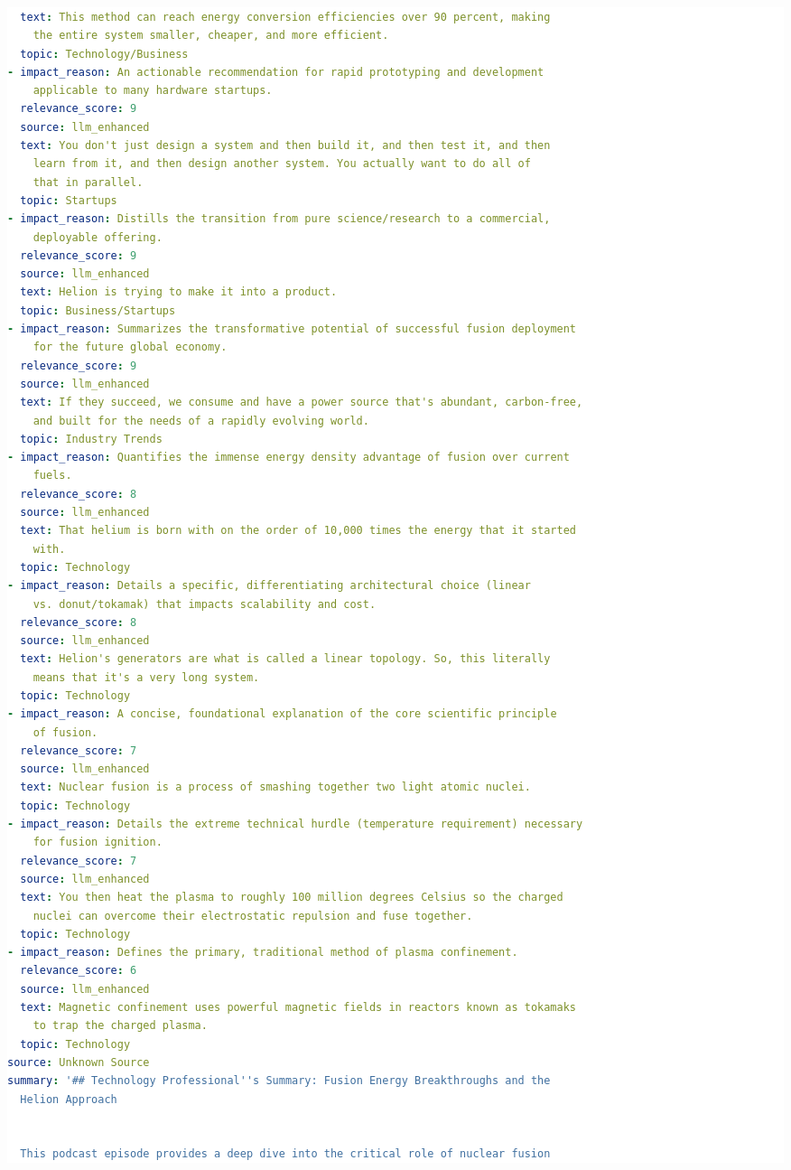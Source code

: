```yaml
  text: This method can reach energy conversion efficiencies over 90 percent, making
    the entire system smaller, cheaper, and more efficient.
  topic: Technology/Business
- impact_reason: An actionable recommendation for rapid prototyping and development
    applicable to many hardware startups.
  relevance_score: 9
  source: llm_enhanced
  text: You don't just design a system and then build it, and then test it, and then
    learn from it, and then design another system. You actually want to do all of
    that in parallel.
  topic: Startups
- impact_reason: Distills the transition from pure science/research to a commercial,
    deployable offering.
  relevance_score: 9
  source: llm_enhanced
  text: Helion is trying to make it into a product.
  topic: Business/Startups
- impact_reason: Summarizes the transformative potential of successful fusion deployment
    for the future global economy.
  relevance_score: 9
  source: llm_enhanced
  text: If they succeed, we consume and have a power source that's abundant, carbon-free,
    and built for the needs of a rapidly evolving world.
  topic: Industry Trends
- impact_reason: Quantifies the immense energy density advantage of fusion over current
    fuels.
  relevance_score: 8
  source: llm_enhanced
  text: That helium is born with on the order of 10,000 times the energy that it started
    with.
  topic: Technology
- impact_reason: Details a specific, differentiating architectural choice (linear
    vs. donut/tokamak) that impacts scalability and cost.
  relevance_score: 8
  source: llm_enhanced
  text: Helion's generators are what is called a linear topology. So, this literally
    means that it's a very long system.
  topic: Technology
- impact_reason: A concise, foundational explanation of the core scientific principle
    of fusion.
  relevance_score: 7
  source: llm_enhanced
  text: Nuclear fusion is a process of smashing together two light atomic nuclei.
  topic: Technology
- impact_reason: Details the extreme technical hurdle (temperature requirement) necessary
    for fusion ignition.
  relevance_score: 7
  source: llm_enhanced
  text: You then heat the plasma to roughly 100 million degrees Celsius so the charged
    nuclei can overcome their electrostatic repulsion and fuse together.
  topic: Technology
- impact_reason: Defines the primary, traditional method of plasma confinement.
  relevance_score: 6
  source: llm_enhanced
  text: Magnetic confinement uses powerful magnetic fields in reactors known as tokamaks
    to trap the charged plasma.
  topic: Technology
source: Unknown Source
summary: '## Technology Professional''s Summary: Fusion Energy Breakthroughs and the
  Helion Approach


  This podcast episode provides a deep dive into the critical role of nuclear fusion
```